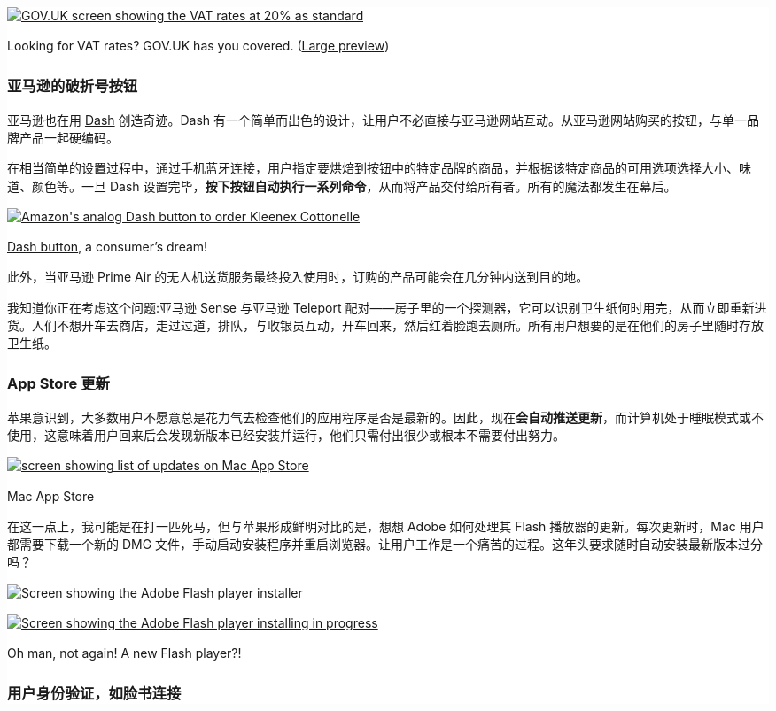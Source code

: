 [![GOV.UK screen showing the VAT rates at 20% as standard](../Images/ed498b4446d001c0649f82b66392d6c9.png)](/wp-content/uploads/2015/12/image06-opt.png)

Looking for VAT rates? GOV.UK has you covered. ([Large preview](//www.smashingmagazine.com/wp-content/uploads/2015/12/image06-opt.png))



### 亚马逊的破折号按钮

亚马逊也在用 [Dash](https://www.amazon.com/oc/dash-button) 创造奇迹。Dash 有一个简单而出色的设计，让用户不必直接与亚马逊网站互动。从亚马逊网站购买的按钮，与单一品牌产品一起硬编码。

在相当简单的设置过程中，通过手机蓝牙连接，用户指定要烘焙到按钮中的特定品牌的商品，并根据该特定商品的可用选项选择大小、味道、颜色等。一旦 Dash 设置完毕，**按下按钮自动执行一系列命令**，从而将产品交付给所有者。所有的魔法都发生在幕后。

[![Amazon's analog Dash button to order Kleenex Cottonelle](../Images/536a9fa002b8cf9d089d02cf04ab477c.png)](https://cloud.netlifyusercontent.com/assets/344dbf88-fdf9-42bb-adb4-46f01eedd629/18999b4d-6379-46b5-a9be-1552ef97ea37/image03-preview-opt.jpg)

[Dash button](https://www.amazon.com/oc/dash-button), a consumer’s dream!



此外，当亚马逊 Prime Air 的无人机送货服务最终投入使用时，订购的产品可能会在几分钟内送到目的地。

我知道你正在考虑这个问题:亚马逊 Sense 与亚马逊 Teleport 配对——房子里的一个探测器，它可以识别卫生纸何时用完，从而立即重新进货。人们不想开车去商店，走过过道，排队，与收银员互动，开车回来，然后红着脸跑去厕所。所有用户想要的是在他们的房子里随时存放卫生纸。

### App Store 更新

苹果意识到，大多数用户不愿意总是花力气去检查他们的应用程序是否是最新的。因此，现在**会自动推送更新**，而计算机处于睡眠模式或不使用，这意味着用户回来后会发现新版本已经安装并运行，他们只需付出很少或根本不需要付出努力。

[![screen showing list of updates on Mac App Store](../Images/9795159f987bc47aaef09fd04bd72e63.png)](https://cloud.netlifyusercontent.com/assets/344dbf88-fdf9-42bb-adb4-46f01eedd629/9201259d-0797-4a49-b70a-85605405d592/image00-preview-opt.png)

Mac App Store



在这一点上，我可能是在打一匹死马，但与苹果形成鲜明对比的是，想想 Adobe 如何处理其 Flash 播放器的更新。每次更新时，Mac 用户都需要下载一个新的 DMG 文件，手动启动安装程序并重启浏览器。让用户工作是一个痛苦的过程。这年头要求随时自动安装最新版本过分吗？

[![Screen showing the Adobe Flash player installer](../Images/e42633f591971b34acfdc2698ab57650.png)](https://cloud.netlifyusercontent.com/assets/344dbf88-fdf9-42bb-adb4-46f01eedd629/fa35ee1e-7250-4cd6-8549-794b6c9d99d0/image01-preview-opt.png)


[![Screen showing the Adobe Flash player installing in progress](../Images/2397e8c5749bac06da3a1d7c26f2f8aa.png)](https://cloud.netlifyusercontent.com/assets/344dbf88-fdf9-42bb-adb4-46f01eedd629/c6c8affc-aa9b-4e93-bfc9-b6c6f2dad39c/image08-preview-opt.png)

Oh man, not again! A new Flash player?!





### 用户身份验证，如脸书连接
